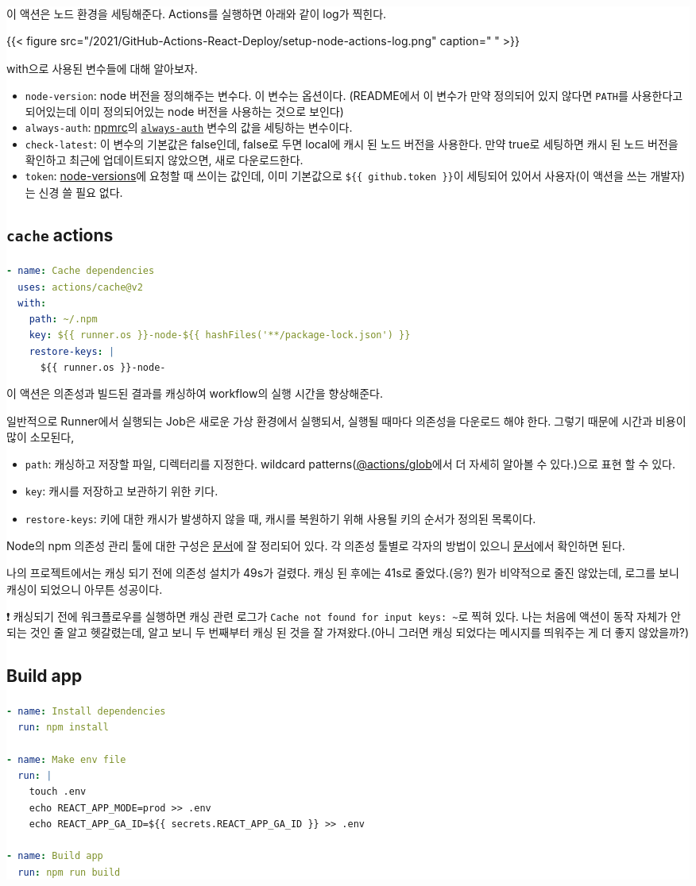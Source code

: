 이 액션은 노드 환경을 세팅해준다. Actions를 실행하면 아래와 같이 log가 찍힌다.

{{< figure src="/2021/GitHub-Actions-React-Deploy/setup-node-actions-log.png" caption=" " >}}

with으로 사용된 변수들에 대해 알아보자.

- `node-version`: node 버전을 정의해주는 변수다. 이 변수는 옵션이다. (README에서 이 변수가 만약 정의되어 있지 않다면 `PATH`를 사용한다고 되어있는데 이미 정의되어있는 node 버전을 사용하는 것으로 보인다)
- `always-auth`: [npmrc](https://docs.npmjs.com/cli/v6/configuring-npm/npmrc)의 [`always-auth`](https://docs.npmjs.com/cli/v6/using-npm/config#always-auth) 변수의 값을 세팅하는 변수이다.
- `check-latest`: 이 변수의 기본값은 false인데, false로 두면 local에 캐시 된 노드 버전을 사용한다. 만약 true로 세팅하면 캐시 된 노드 버전을 확인하고 최근에 업데이트되지 않았으면, 새로 다운로드한다.
- `token`: [node-versions](https://github.com/actions/node-versions/releases)에 요청할 때 쓰이는 값인데, 이미 기본값으로 `${{ github.token }}`이 세팅되어 있어서 사용자(이 액션을 쓰는 개발자)는 신경 쓸 필요 없다.

## `cache` actions

```yaml
- name: Cache dependencies
  uses: actions/cache@v2
  with:
    path: ~/.npm
    key: ${{ runner.os }}-node-${{ hashFiles('**/package-lock.json') }}
    restore-keys: |
      ${{ runner.os }}-node-
```

이 액션은 의존성과 빌드된 결과를 캐싱하여 workflow의 실행 시간을 향상해준다.

일반적으로 Runner에서 실행되는 Job은 새로운 가상 환경에서 실행되서, 실행될 때마다 의존성을 다운로드 해야 한다. 그렇기 때문에 시간과 비용이 많이 소모된다,

- `path`: 캐싱하고 저장할 파일, 디렉터리를 지정한다. wildcard patterns([@actions/glob](https://docs.github.com/en/actions/guides/caching-dependencies-to-speed-up-workflows#about-caching-workflow-dependencies)에서 더 자세히 알아볼 수 있다.)으로 표현 할 수 있다.

- `key`: 캐시를 저장하고 보관하기 위한 키다.

- `restore-keys`: 키에 대한 캐시가 발생하지 않을 때, 캐시를 복원하기 위해 사용될 키의 순서가 정의된 목록이다.

Node의 npm 의존성 관리 툴에 대한 구성은 [문서](https://github.com/actions/cache/blob/main/examples.md#node---npm)에 잘 정리되어 있다. 각 의존성 툴별로 각자의 방법이 있으니 [문서](https://github.com/actions/cache#implementation-examples)에서 확인하면 된다.

나의 프로젝트에서는 캐싱 되기 전에 의존성 설치가 49s가 걸렸다. 캐싱 된 후에는 41s로 줄었다.(응?)
뭔가 비약적으로 줄진 않았는데, 로그를 보니 캐싱이 되었으니 아무튼 성공이다.

❗️ 캐싱되기 전에 워크플로우를 실행하면 캐싱 관련 로그가 `Cache not found for input keys: ~`로 찍혀 있다. 나는 처음에 액션이 동작 자체가 안되는 것인 줄 알고 헷갈렸는데, 알고 보니 두 번째부터 캐싱 된 것을 잘 가져왔다.(아니 그러면 캐싱 되었다는 메시지를 띄워주는 게 더 좋지 않았을까?)

## Build app

```yaml
- name: Install dependencies
  run: npm install

- name: Make env file
  run: |
    touch .env
    echo REACT_APP_MODE=prod >> .env
    echo REACT_APP_GA_ID=${{ secrets.REACT_APP_GA_ID }} >> .env

- name: Build app
  run: npm run build
```

